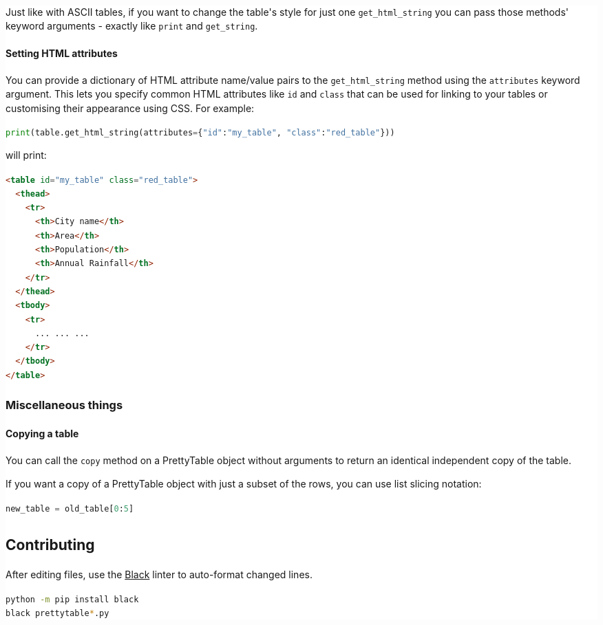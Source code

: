 Just like with ASCII tables, if you want to change the table's style for just one
`get_html_string` you can pass those methods' keyword arguments - exactly like `print`
and `get_string`.

#### Setting HTML attributes

You can provide a dictionary of HTML attribute name/value pairs to the `get_html_string`
method using the `attributes` keyword argument. This lets you specify common HTML
attributes like `id` and `class` that can be used for linking to your tables or
customising their appearance using CSS. For example:

```python
print(table.get_html_string(attributes={"id":"my_table", "class":"red_table"}))
```

will print:

```html
<table id="my_table" class="red_table">
  <thead>
    <tr>
      <th>City name</th>
      <th>Area</th>
      <th>Population</th>
      <th>Annual Rainfall</th>
    </tr>
  </thead>
  <tbody>
    <tr>
      ... ... ...
    </tr>
  </tbody>
</table>
```

### Miscellaneous things

#### Copying a table

You can call the `copy` method on a PrettyTable object without arguments to return an
identical independent copy of the table.

If you want a copy of a PrettyTable object with just a subset of the rows, you can use
list slicing notation:

```python
new_table = old_table[0:5]
```

## Contributing

After editing files, use the [Black](https://github.com/psf/black) linter to auto-format
changed lines.

```sh
python -m pip install black
black prettytable*.py
```
